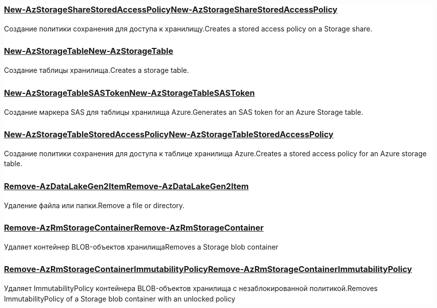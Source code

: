 ### [<span data-ttu-id="7dfe0-234">New-AzStorageShareStoredAccessPolicy</span><span class="sxs-lookup"><span data-stu-id="7dfe0-234">New-AzStorageShareStoredAccessPolicy</span></span>](New-AzStorageShareStoredAccessPolicy.md)
<span data-ttu-id="7dfe0-235">Создание политики сохранения для доступа к хранилищу.</span><span class="sxs-lookup"><span data-stu-id="7dfe0-235">Creates a stored access policy on a Storage share.</span></span>

### [<span data-ttu-id="7dfe0-236">New-AzStorageTable</span><span class="sxs-lookup"><span data-stu-id="7dfe0-236">New-AzStorageTable</span></span>](New-AzStorageTable.md)
<span data-ttu-id="7dfe0-237">Создание таблицы хранилища.</span><span class="sxs-lookup"><span data-stu-id="7dfe0-237">Creates a storage table.</span></span>

### [<span data-ttu-id="7dfe0-238">New-AzStorageTableSASToken</span><span class="sxs-lookup"><span data-stu-id="7dfe0-238">New-AzStorageTableSASToken</span></span>](New-AzStorageTableSASToken.md)
<span data-ttu-id="7dfe0-239">Создание маркера SAS для таблицы хранилища Azure.</span><span class="sxs-lookup"><span data-stu-id="7dfe0-239">Generates an SAS token for an Azure Storage table.</span></span>

### [<span data-ttu-id="7dfe0-240">New-AzStorageTableStoredAccessPolicy</span><span class="sxs-lookup"><span data-stu-id="7dfe0-240">New-AzStorageTableStoredAccessPolicy</span></span>](New-AzStorageTableStoredAccessPolicy.md)
<span data-ttu-id="7dfe0-241">Создание политики сохранения для доступа к таблице хранилища Azure.</span><span class="sxs-lookup"><span data-stu-id="7dfe0-241">Creates a stored access policy for an Azure storage table.</span></span>

### [<span data-ttu-id="7dfe0-242">Remove-AzDataLakeGen2Item</span><span class="sxs-lookup"><span data-stu-id="7dfe0-242">Remove-AzDataLakeGen2Item</span></span>](Remove-AzDataLakeGen2Item.md)
<span data-ttu-id="7dfe0-243">Удаление файла или папки.</span><span class="sxs-lookup"><span data-stu-id="7dfe0-243">Remove a file or directory.</span></span>

### [<span data-ttu-id="7dfe0-244">Remove-AzRmStorageContainer</span><span class="sxs-lookup"><span data-stu-id="7dfe0-244">Remove-AzRmStorageContainer</span></span>](Remove-AzRmStorageContainer.md)
<span data-ttu-id="7dfe0-245">Удаляет контейнер BLOB-объектов хранилища</span><span class="sxs-lookup"><span data-stu-id="7dfe0-245">Removes a Storage blob container</span></span>

### [<span data-ttu-id="7dfe0-246">Remove-AzRmStorageContainerImmutabilityPolicy</span><span class="sxs-lookup"><span data-stu-id="7dfe0-246">Remove-AzRmStorageContainerImmutabilityPolicy</span></span>](Remove-AzRmStorageContainerImmutabilityPolicy.md)
<span data-ttu-id="7dfe0-247">Удаляет ImmutabilityPolicy контейнера BLOB-объектов хранилища с незаблокированной политикой.</span><span class="sxs-lookup"><span data-stu-id="7dfe0-247">Removes ImmutabilityPolicy of a Storage blob container with an unlocked policy</span></span>
